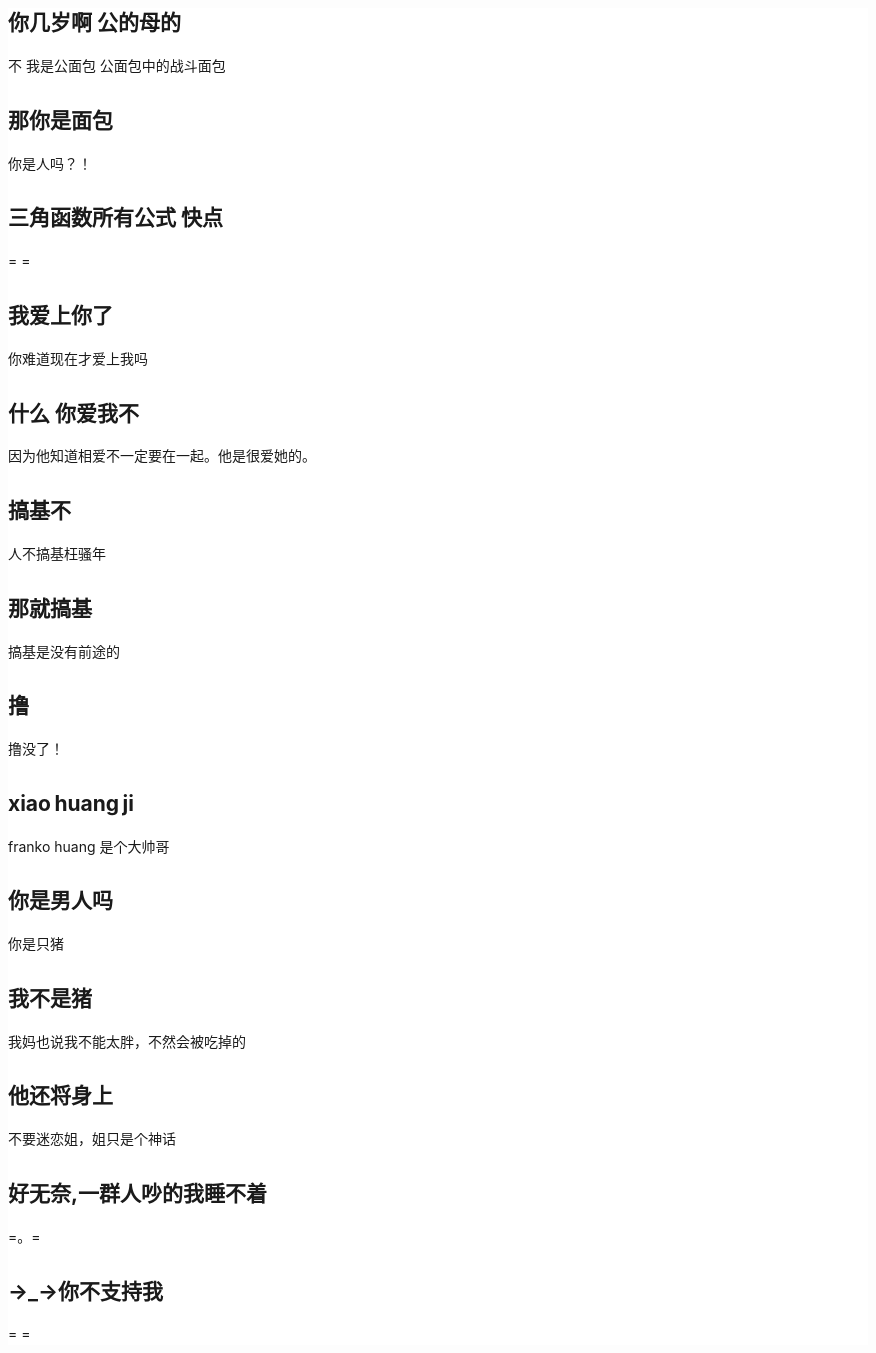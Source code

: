 ## 你几岁啊  公的母的
不  我是公面包   公面包中的战斗面包

## 那你是面包
你是人吗？！

## 三角函数所有公式 快点
= =

## 我爱上你了
你难道现在才爱上我吗

## 什么 你爱我不
因为他知道相爱不一定要在一起。他是很爱她的。

## 搞基不
人不搞基枉骚年

## 那就搞基
搞基是没有前途的

## 撸
撸没了！

## xiao huang ji
franko huang 是个大帅哥

## 你是男人吗
你是只猪

## 我不是猪
我妈也说我不能太胖，不然会被吃掉的

## 他还将身上
不要迷恋姐，姐只是个神话

## 好无奈,一群人吵的我睡不着
=。=

## →_→你不支持我
= =
